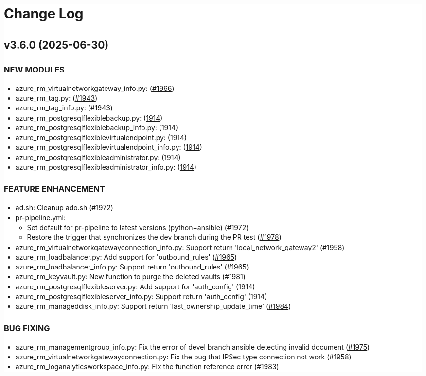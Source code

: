 # Change Log
## v3.6.0 (2025-06-30)

### NEW MODULES
  - azure_rm_virtualnetworkgateway_info.py: ([#1966](https://github.com/ansible-collections/azure/pull/1966))
  - azure_rm_tag.py: ([#1943](https://github.com/ansible-collections/azure/pull/1943))
  - azure_rm_tag_info.py: ([#1943](https://github.com/ansible-collections/azure/pull/1943))
  - azure_rm_postgresqlflexiblebackup.py: ([1914](https://github.com/ansible-collections/azure/pull/1914))
  - azure_rm_postgresqlflexiblebackup_info.py: ([1914](https://github.com/ansible-collections/azure/pull/1914))
  - azure_rm_postgresqlflexiblevirtualendpoint.py: ([1914](https://github.com/ansible-collections/azure/pull/1914))
  - azure_rm_postgresqlflexiblevirtualendpoint_info.py: ([1914](https://github.com/ansible-collections/azure/pull/1914))
  - azure_rm_postgresqlflexibleadministrator.py: ([1914](https://github.com/ansible-collections/azure/pull/1914))
  - azure_rm_postgresqlflexibleadministrator_info.py: ([1914](https://github.com/ansible-collections/azure/pull/1914))

### FEATURE ENHANCEMENT
  - ad.sh: Cleanup ado.sh ([#1972](https://github.com/ansible-collections/azure/pull/1972))
  - pr-pipeline.yml:
    - Set default for pr-pipeline to latest versions (python+ansible) ([#1972](https://github.com/ansible-collections/azure/pull/1972))
    - Restore the trigger that synchronizes the dev branch during the PR test ([#1978](https://github.com/ansible-collections/azure/pull/1978))
  - azure_rm_virtualnetworkgatewayconnection_info.py: Support return 'local_network_gateway2' ([#1958](https://github.com/ansible-collections/azure/pull/1958))
  - azure_rm_loadbalancer.py: Add support for 'outbound_rules' ([#1965](https://github.com/ansible-collections/azure/pull/1965))
  - azure_rm_loadbalancer_info.py: Support return 'outbound_rules' ([#1965](https://github.com/ansible-collections/azure/pull/1965))
  - azure_rm_keyvault.py: New function to purge the deleted vaults ([#1981](https://github.com/ansible-collections/azure/pull/1981))
  - azure_rm_postgresqlflexibleserver.py: Add support for 'auth_config' ([1914](https://github.com/ansible-collections/azure/pull/1914))
  - azure_rm_postgresqlflexibleserver_info.py: Support return 'auth_config' ([1914](https://github.com/ansible-collections/azure/pull/1914))
  - azure_rm_manageddisk_info.py: Support return 'last_ownership_update_time' ([#1984](https://github.com/ansible-collections/azure/pull/1984))

### BUG FIXING
  - azure_rm_managementgroup_info.py: Fix the error of devel branch ansible detecting invalid document ([#1975](https://github.com/ansible-collections/azure/pull/1975))
  - azure_rm_virtualnetworkgatewayconnection.py: Fix the bug that IPSec type connection not work ([#1958](https://github.com/ansible-collections/azure/pull/1958))
  - azure_rm_loganalyticsworkspace_info.py: Fix the function reference error ([#1983](https://github.com/ansible-collections/azure/pull/1983))
